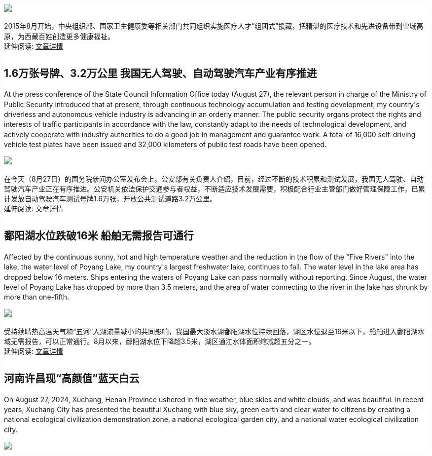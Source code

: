 <img src="https://p2.img.cctvpic.com/photoworkspace/2024/08/27/2024082717170580993.png" />   

2015年8月开始，中央组织部、国家卫生健康委等相关部门共同组织实施医疗人才“组团式”援藏，把精湛的医疗技术和先进设备带到雪域高原，为西藏百姓创造更多健康福祉。   
延伸阅读: [文章详情](https://news.cctv.com/2024/08/27/ARTIG6yf986bnxA7MVtPk5Vf240827.shtml)   

<qrcode title="跨越山海 格桑花开｜医疗人才“组团式”援藏提升雪域高原群众健康福祉" image="https://p2.img.cctvpic.com/photoworkspace/2024/08/27/2024082717170580993.png" />   

## 1.6万张号牌、3.2万公里 我国无人驾驶、自动驾驶汽车产业有序推进   
At the press conference of the State Council Information Office today (August 27), the relevant person in charge of the Ministry of Public Security introduced that at present, through continuous technology accumulation and testing development, my country's driverless and autonomous vehicle industry is advancing in an orderly manner. The public security organs protect the rights and interests of traffic participants in accordance with the law, constantly adapt to the needs of technological development, and actively cooperate with industry authorities to do a good job in management and guarantee work. A total of 16,000 self-driving vehicle test plates have been issued and 32,000 kilometers of public test roads have been opened.   

<img src="https://p1.img.cctvpic.com/photoworkspace/2024/08/27/2024082717190298159.jpg" />   

在今天（8月27日）的国务院新闻办公室发布会上，公安部有关负责人介绍，目前，经过不断的技术积累和测试发展，我国无人驾驶、自动驾驶汽车产业正在有序推进。公安机关依法保护交通参与者权益，不断适应技术发展需要，积极配合行业主管部门做好管理保障工作，已累计发放自动驾驶汽车测试号牌1.6万张，开放公共测试道路3.2万公里。   
延伸阅读: [文章详情](https://news.cctv.com/2024/08/27/ARTIdklTfbBlMWsrALOVR1PC240827.shtml)   

<qrcode title="1.6万张号牌、3.2万公里 我国无人驾驶、自动驾驶汽车产业有序推进" image="https://p1.img.cctvpic.com/photoworkspace/2024/08/27/2024082717190298159.jpg" />   

## 鄱阳湖水位跌破16米 船舶无需报告可通行   
Affected by the continuous sunny, hot and high temperature weather and the reduction in the flow of the "Five Rivers" into the lake, the water level of Poyang Lake, my country's largest freshwater lake, continues to fall. The water level in the lake area has dropped below 16 meters. Ships entering the waters of Poyang Lake can pass normally without reporting. Since August, the water level of Poyang Lake has dropped by more than 3.5 meters, and the area of water connecting to the river in the lake has shrunk by more than one-fifth.   

<img src="https://p5.img.cctvpic.com/photoworkspace/2024/08/27/2024082717173325806.jpg" />   

受持续晴热高温天气和“五河”入湖流量减小的共同影响，我国最大淡水湖鄱阳湖水位持续回落，湖区水位退至16米以下，船舶进入鄱阳湖水域无需报告，可以正常通行。8月以来，鄱阳湖水位下降超3.5米，湖区通江水体面积缩减超五分之一。   
延伸阅读: [文章详情](https://news.cctv.com/2024/08/27/ARTIhOs2DLj45JXdyphIazdp240827.shtml)   

<qrcode title="鄱阳湖水位跌破16米 船舶无需报告可通行" image="https://p5.img.cctvpic.com/photoworkspace/2024/08/27/2024082717173325806.jpg" />   

## 河南许昌现“高颜值”蓝天白云   
On August 27, 2024, Xuchang, Henan Province ushered in fine weather, blue skies and white clouds, and was beautiful. In recent years, Xuchang City has presented the beautiful Xuchang with blue sky, green earth and clear water to citizens by creating a national ecological civilization demonstration zone, a national ecological garden city, and a national water ecological civilization city.   

<img src="https://p2.img.cctvpic.com/photoworkspace/2024/08/27/2024082717105933295.jpg" />   
